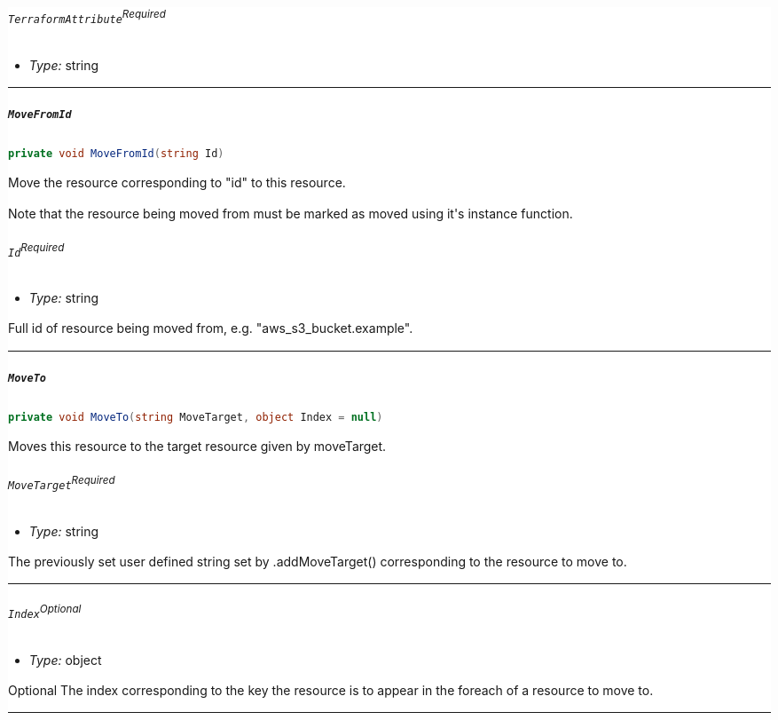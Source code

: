 ###### `TerraformAttribute`<sup>Required</sup> <a name="TerraformAttribute" id="@cdktf/provider-snowflake.externalVolume.ExternalVolume.interpolationForAttribute.parameter.terraformAttribute"></a>

- *Type:* string

---

##### `MoveFromId` <a name="MoveFromId" id="@cdktf/provider-snowflake.externalVolume.ExternalVolume.moveFromId"></a>

```csharp
private void MoveFromId(string Id)
```

Move the resource corresponding to "id" to this resource.

Note that the resource being moved from must be marked as moved using it's instance function.

###### `Id`<sup>Required</sup> <a name="Id" id="@cdktf/provider-snowflake.externalVolume.ExternalVolume.moveFromId.parameter.id"></a>

- *Type:* string

Full id of resource being moved from, e.g. "aws_s3_bucket.example".

---

##### `MoveTo` <a name="MoveTo" id="@cdktf/provider-snowflake.externalVolume.ExternalVolume.moveTo"></a>

```csharp
private void MoveTo(string MoveTarget, object Index = null)
```

Moves this resource to the target resource given by moveTarget.

###### `MoveTarget`<sup>Required</sup> <a name="MoveTarget" id="@cdktf/provider-snowflake.externalVolume.ExternalVolume.moveTo.parameter.moveTarget"></a>

- *Type:* string

The previously set user defined string set by .addMoveTarget() corresponding to the resource to move to.

---

###### `Index`<sup>Optional</sup> <a name="Index" id="@cdktf/provider-snowflake.externalVolume.ExternalVolume.moveTo.parameter.index"></a>

- *Type:* object

Optional The index corresponding to the key the resource is to appear in the foreach of a resource to move to.

---